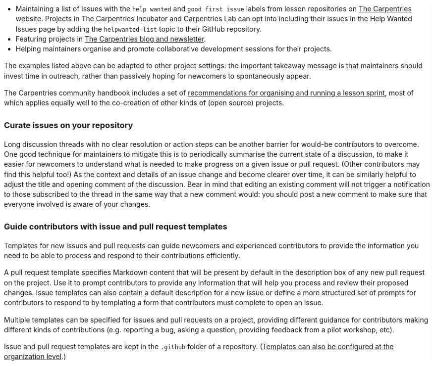   - Maintaining a list of issues with the `help wanted` and `good first issue` labels from lesson repositories on [The Carpentries website](https://carpentries.org/help-wanted-issues/). Projects in The Carpentries Incubator and Carpentries Lab can opt into including their issues in the Help Wanted Issues page by adding the `helpwanted-list` topic to their GitHub repository.
  - Featuring projects in [The Carpentries blog and newsletter](https://docs.carpentries.org/handbooks/lesson_developers.html#promoting-your-project-in-the-incubator-lesson-spotlight).
  - Helping maintainers organise and promote collaborative development sessions for their projects.

The examples listed above can be adapted to other project settings: the important takeaway message is that maintainers should invest time in outreach, rather than passively hoping for newcomers to spontaneously appear.

The Carpentries community handbook includes a set of [recommendations for organising and running a lesson sprint](https://docs.carpentries.org/resources/curriculum/lesson-sprint-recommendations.html), most of which applies equally well to the co-creation of other kinds of (open source) projects.

### Curate issues on your repository
Long discussion threads with no clear resolution or action steps can be another barrier for would-be contributors to overcome.
One good technique for maintainers to mitigate this is to periodically summarise the current state of a discussion, to make it easier for newcomers to understand what is needed to make progress on a given issue or pull request.
(Other contributors may find this helpful too!)
As the context and details of an issue change and become clearer over time, it can be similarly helpful to adjust the title and opening comment of the discussion. 
Bear in mind that editing an existing comment will not trigger a notification to those subscribed to the thread in the same way that a new comment would: you should post a new comment to make sure that everyone involved is aware of your changes.

### Guide contributors with issue and pull request templates
[Templates for new issues and pull requests](https://docs.github.com/en/communities/using-templates-to-encourage-useful-issues-and-pull-requests/configuring-issue-templates-for-your-repository) can guide newcomers and experienced contributors to provide the information you need to be able to process and respond to their contributions efficiently.

A pull request template specifies Markdown content that will be present by default in the description box of any new pull request on the project.
Use it to prompt contributors to provide any information that will help you process and review their proposed changes.
Issue templates can also contain a default description for a new issue or define a more structured set of prompts for contributors to respond to by templating a form that contributors must complete to open an issue.

Multiple templates can be specified for issues and pull requests on a project, providing different guidance for contributors making different kinds of contributions (e.g. reporting a bug, asking a question, providing feedback from a pilot workshop, etc).

Issue and pull request templates are kept in the `.github` folder of a repository. 
([Templates can also be configured at the organization level](https://docs.github.com/en/communities/setting-up-your-project-for-healthy-contributions/creating-a-default-community-health-file#creating-a-repository-for-default-files).)
